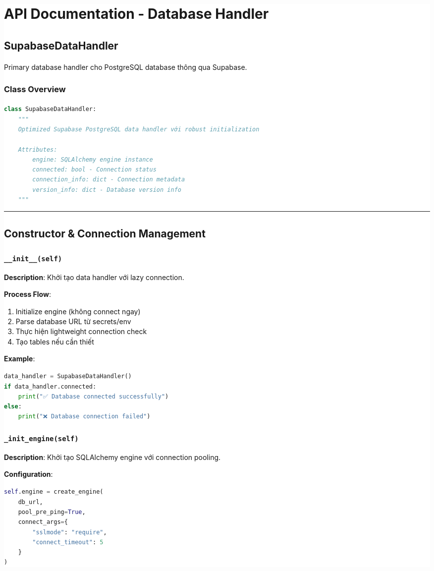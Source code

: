 # API Documentation - Database Handler

## SupabaseDataHandler

Primary database handler cho PostgreSQL database thông qua Supabase.

### Class Overview

```python
class SupabaseDataHandler:
    """
    Optimized Supabase PostgreSQL data handler với robust initialization
    
    Attributes:
        engine: SQLAlchemy engine instance
        connected: bool - Connection status
        connection_info: dict - Connection metadata
        version_info: dict - Database version info
    """
```

---

## Constructor & Connection Management

### `__init__(self)`

**Description**: Khởi tạo data handler với lazy connection.

**Process Flow**:
1. Initialize engine (không connect ngay)
2. Parse database URL từ secrets/env
3. Thực hiện lightweight connection check
4. Tạo tables nếu cần thiết

**Example**:
```python
data_handler = SupabaseDataHandler()
if data_handler.connected:
    print("✅ Database connected successfully")
else:
    print("❌ Database connection failed")
```

### `_init_engine(self)`

**Description**: Khởi tạo SQLAlchemy engine với connection pooling.

**Configuration**:
```python
self.engine = create_engine(
    db_url,
    pool_pre_ping=True,
    connect_args={
        "sslmode": "require",
        "connect_timeout": 5
    }
)
```
